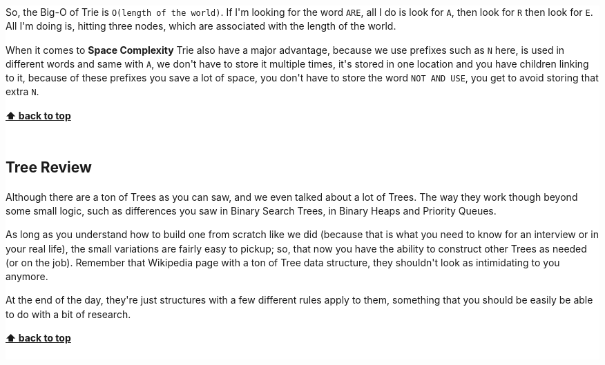 So, the Big-O of Trie is `O(length of the world)`. If I'm looking for the word
`ARE`, all I do is look for `A`, then look for `R` then look for `E`. All I'm
doing is, hitting three nodes, which are associated with the length of the
world.

 When it comes to **Space Complexity** Trie also have a major advantage, because
we use prefixes such as `N` here, is used in different words and same with `A`,
we don't have to store it multiple times, it's stored in one location and you
have children linking to it, because of these prefixes you save a lot of space,
you don't have to store the word `NOT AND USE`, you get to avoid storing that
extra `N`.

**[⬆ back to top](#table-of-contents)**
</br>
</br>



## Tree Review

Although there are a ton of Trees as you can saw, and we even talked about a lot
of Trees. The way they work though beyond some small logic, such as differences
you saw in Binary Search Trees, in Binary Heaps and Priority Queues.

As long as you understand how to build one from scratch like we did (because
that is what you need to know for an interview or in your real life), the small
variations are fairly easy to pickup; so, that now you have the ability to
construct other Trees as needed (or on the job). Remember that Wikipedia page
with a ton of Tree data structure, they shouldn't look as intimidating to you
anymore.

At the end of the day, they're just structures with a few different rules apply
to them, something that you should be easily be able to do with a bit of
research.

**[⬆ back to top](#table-of-contents)**
</br>
</br>

